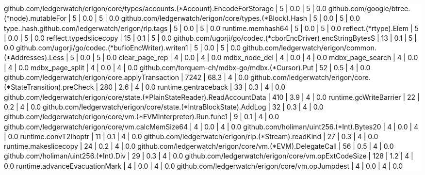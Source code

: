 github.com/ledgerwatch/erigon/core/types/accounts.(*Account).EncodeForStorage         |      5 |   0.0 |    5 |   0.0
github.com/google/btree.(*node).mutableFor                                            |      5 |   0.0 |    5 |   0.0
github.com/ledgerwatch/erigon/core/types.(*Block).Hash                                |      5 |   0.0 |    5 |   0.0
type..hash.github.com/ledgerwatch/erigon/rlp.tags                                     |      5 |   0.0 |    5 |   0.0
runtime.memhash64                                                                     |      5 |   0.0 |    5 |   0.0
reflect.(*rtype).Elem                                                                 |      5 |   0.0 |    5 |   0.0
reflect.typedslicecopy                                                                |     15 |   0.1 |    5 |   0.0
github.com/ugorji/go/codec.(*cborEncDriver).encStringBytesS                           |     13 |   0.1 |    5 |   0.0
github.com/ugorji/go/codec.(*bufioEncWriter).writen1                                  |      5 |   0.0 |    5 |   0.0
github.com/ledgerwatch/erigon/common.(*Addresses).Less                                |      5 |   0.0 |    5 |   0.0
clear_page_rep                                                                        |      4 |   0.0 |    4 |   0.0
mdbx_node_del                                                                         |      4 |   0.0 |    4 |   0.0
mdbx_page_search                                                                      |      4 |   0.0 |    4 |   0.0
mdbx_page_split                                                                       |      4 |   0.0 |    4 |   0.0
github.com/torquem-ch/mdbx-go/mdbx.(*Cursor).Put                                      |     52 |   0.5 |    4 |   0.0
github.com/ledgerwatch/erigon/core.applyTransaction                                   |   7242 |  68.3 |    4 |   0.0
github.com/ledgerwatch/erigon/core.(*StateTransition).preCheck                        |    280 |   2.6 |    4 |   0.0
runtime.gentraceback                                                                  |     33 |   0.3 |    4 |   0.0
github.com/ledgerwatch/erigon/core/state.(*PlainStateReader).ReadAccountData          |    410 |   3.9 |    4 |   0.0
runtime.gcWriteBarrier                                                                |     22 |   0.2 |    4 |   0.0
github.com/ledgerwatch/erigon/core/state.(*IntraBlockState).AddLog                    |     32 |   0.3 |    4 |   0.0
github.com/ledgerwatch/erigon/core/vm.(*EVMInterpreter).Run.func1                     |      9 |   0.1 |    4 |   0.0
github.com/ledgerwatch/erigon/core/vm.calcMemSize64                                   |      4 |   0.0 |    4 |   0.0
github.com/holiman/uint256.(*Int).Bytes20                                             |      4 |   0.0 |    4 |   0.0
runtime.convT2Inoptr                                                                  |     11 |   0.1 |    4 |   0.0
github.com/ledgerwatch/erigon/rlp.(*Stream).readKind                                  |     27 |   0.3 |    4 |   0.0
runtime.makeslicecopy                                                                 |     24 |   0.2 |    4 |   0.0
github.com/ledgerwatch/erigon/core/vm.(*EVM).DelegateCall                             |     56 |   0.5 |    4 |   0.0
github.com/holiman/uint256.(*Int).Div                                                 |     29 |   0.3 |    4 |   0.0
github.com/ledgerwatch/erigon/core/vm.opExtCodeSize                                   |    128 |   1.2 |    4 |   0.0
runtime.advanceEvacuationMark                                                         |      4 |   0.0 |    4 |   0.0
github.com/ledgerwatch/erigon/core/vm.opJumpdest                                      |      4 |   0.0 |    4 |   0.0
